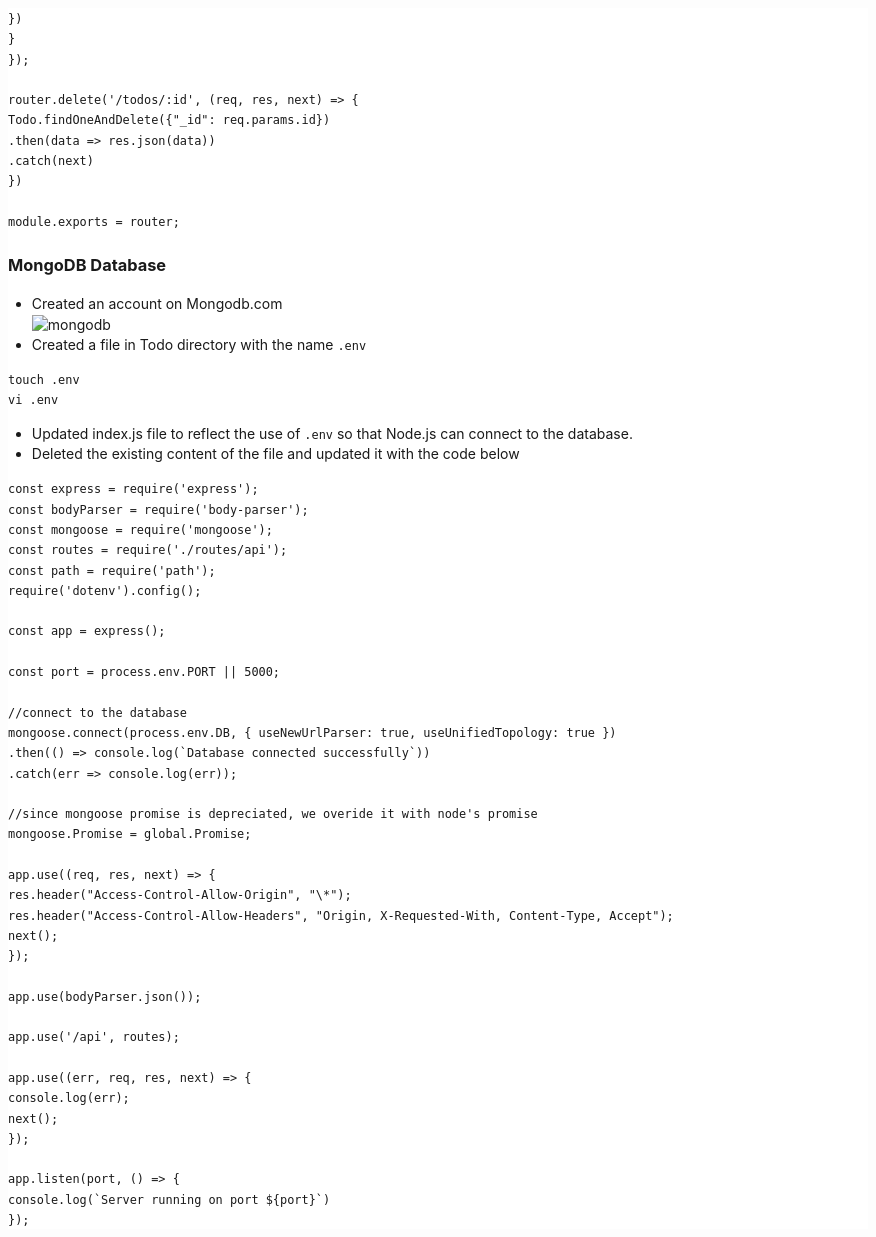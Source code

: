 ```
})
}
});

router.delete('/todos/:id', (req, res, next) => {
Todo.findOneAndDelete({"_id": req.params.id})
.then(data => res.json(data))
.catch(next)
})

module.exports = router;
```
### MongoDB Database

- Created an account on Mongodb.com  
![mongodb](https://user-images.githubusercontent.com/20668013/120846533-29988a00-c56a-11eb-9ddd-c98f7f786e76.JPG)
- Created a file in Todo directory with the name ```.env```
```
touch .env
vi .env
```
- Updated index.js file to reflect the use of ```.env``` so that Node.js can connect to the database.
- Deleted the existing content of the file and updated it with the code below

```
const express = require('express');
const bodyParser = require('body-parser');
const mongoose = require('mongoose');
const routes = require('./routes/api');
const path = require('path');
require('dotenv').config();

const app = express();

const port = process.env.PORT || 5000;

//connect to the database
mongoose.connect(process.env.DB, { useNewUrlParser: true, useUnifiedTopology: true })
.then(() => console.log(`Database connected successfully`))
.catch(err => console.log(err));

//since mongoose promise is depreciated, we overide it with node's promise
mongoose.Promise = global.Promise;

app.use((req, res, next) => {
res.header("Access-Control-Allow-Origin", "\*");
res.header("Access-Control-Allow-Headers", "Origin, X-Requested-With, Content-Type, Accept");
next();
});

app.use(bodyParser.json());

app.use('/api', routes);

app.use((err, req, res, next) => {
console.log(err);
next();
});

app.listen(port, () => {
console.log(`Server running on port ${port}`)
});
```